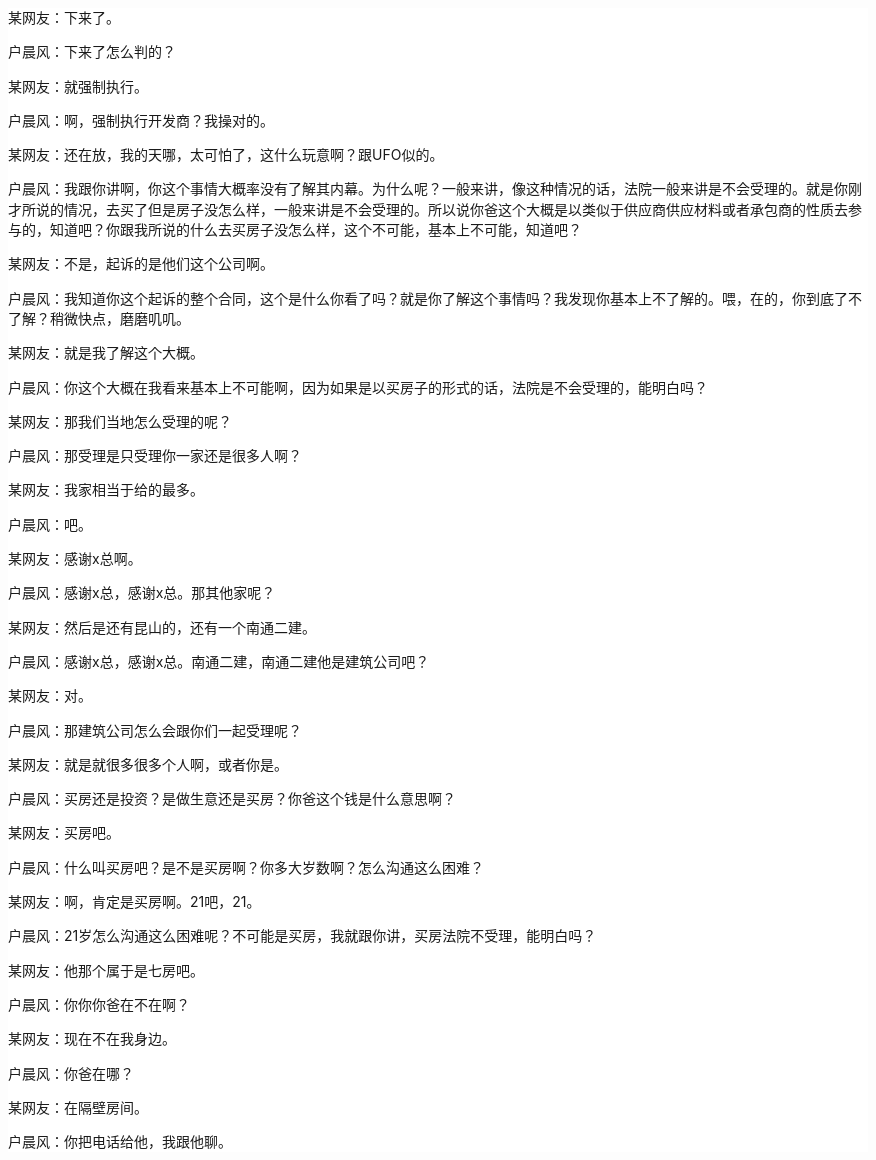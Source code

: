 某网友：下来了。

户晨风：下来了怎么判的？

某网友：就强制执行。

户晨风：啊，强制执行开发商？我操对的。

某网友：还在放，我的天哪，太可怕了，这什么玩意啊？跟UFO似的。

户晨风：我跟你讲啊，你这个事情大概率没有了解其内幕。为什么呢？一般来讲，像这种情况的话，法院一般来讲是不会受理的。就是你刚才所说的情况，去买了但是房子没怎么样，一般来讲是不会受理的。所以说你爸这个大概是以类似于供应商供应材料或者承包商的性质去参与的，知道吧？你跟我所说的什么去买房子没怎么样，这个不可能，基本上不可能，知道吧？

某网友：不是，起诉的是他们这个公司啊。

户晨风：我知道你这个起诉的整个合同，这个是什么你看了吗？就是你了解这个事情吗？我发现你基本上不了解的。喂，在的，你到底了不了解？稍微快点，磨磨叽叽。

某网友：就是我了解这个大概。

户晨风：你这个大概在我看来基本上不可能啊，因为如果是以买房子的形式的话，法院是不会受理的，能明白吗？

某网友：那我们当地怎么受理的呢？

户晨风：那受理是只受理你一家还是很多人啊？

某网友：我家相当于给的最多。

户晨风：吧。

某网友：感谢x总啊。

户晨风：感谢x总，感谢x总。那其他家呢？

某网友：然后是还有昆山的，还有一个南通二建。

户晨风：感谢x总，感谢x总。南通二建，南通二建他是建筑公司吧？

某网友：对。

户晨风：那建筑公司怎么会跟你们一起受理呢？

某网友：就是就很多很多个人啊，或者你是。

户晨风：买房还是投资？是做生意还是买房？你爸这个钱是什么意思啊？

某网友：买房吧。

户晨风：什么叫买房吧？是不是买房啊？你多大岁数啊？怎么沟通这么困难？

某网友：啊，肯定是买房啊。21吧，21。

户晨风：21岁怎么沟通这么困难呢？不可能是买房，我就跟你讲，买房法院不受理，能明白吗？

某网友：他那个属于是七房吧。

户晨风：你你你爸在不在啊？

某网友：现在不在我身边。

户晨风：你爸在哪？

某网友：在隔壁房间。

户晨风：你把电话给他，我跟他聊。
